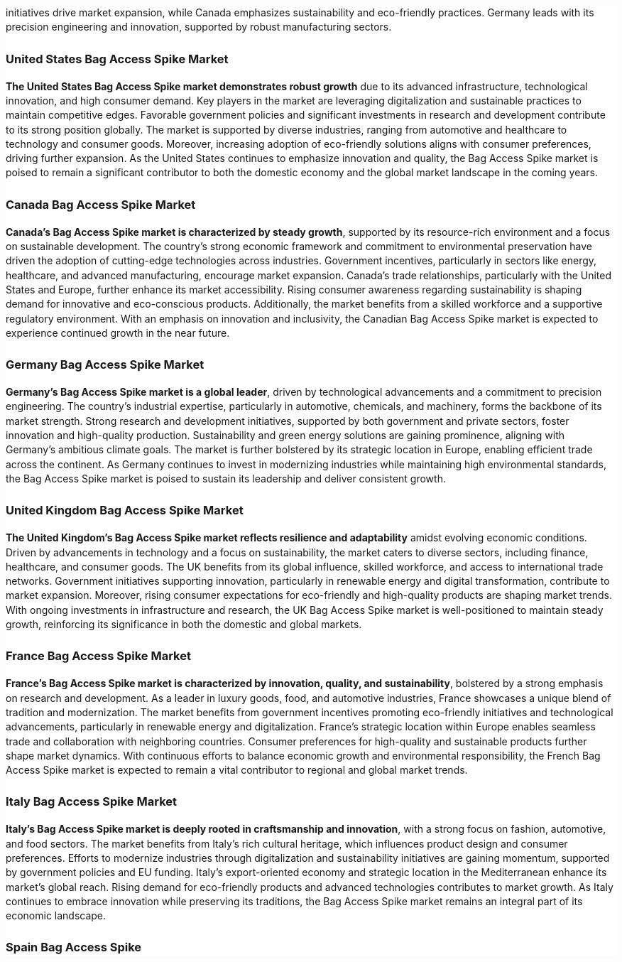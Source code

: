 initiatives drive market expansion, while Canada emphasizes sustainability and eco-friendly practices. Germany leads with its precision engineering and innovation, supported by robust manufacturing sectors.</span></em></p></blockquote><h3><strong>United States Bag Access Spike Market</strong></h3><p><strong>The United States Bag Access Spike market demonstrates robust growth</strong> due to its advanced infrastructure, technological innovation, and high consumer demand. Key players in the market are leveraging digitalization and sustainable practices to maintain competitive edges. Favorable government policies and significant investments in research and development contribute to its strong position globally. The market is supported by diverse industries, ranging from automotive and healthcare to technology and consumer goods. Moreover, increasing adoption of eco-friendly solutions aligns with consumer preferences, driving further expansion. As the United States continues to emphasize innovation and quality, the Bag Access Spike market is poised to remain a significant contributor to both the domestic economy and the global market landscape in the coming years.</p><h3><strong>Canada Bag Access Spike Market</strong></h3><p><strong>Canada&rsquo;s Bag Access Spike market is characterized by steady growth</strong>, supported by its resource-rich environment and a focus on sustainable development. The country&rsquo;s strong economic framework and commitment to environmental preservation have driven the adoption of cutting-edge technologies across industries. Government incentives, particularly in sectors like energy, healthcare, and advanced manufacturing, encourage market expansion. Canada&rsquo;s trade relationships, particularly with the United States and Europe, further enhance its market accessibility. Rising consumer awareness regarding sustainability is shaping demand for innovative and eco-conscious products. Additionally, the market benefits from a skilled workforce and a supportive regulatory environment. With an emphasis on innovation and inclusivity, the Canadian Bag Access Spike market is expected to experience continued growth in the near future.</p><h3><strong>Germany Bag Access Spike Market</strong></h3><p><strong>Germany&rsquo;s Bag Access Spike market is a global leader</strong>, driven by technological advancements and a commitment to precision engineering. The country&rsquo;s industrial expertise, particularly in automotive, chemicals, and machinery, forms the backbone of its market strength. Strong research and development initiatives, supported by both government and private sectors, foster innovation and high-quality production. Sustainability and green energy solutions are gaining prominence, aligning with Germany&rsquo;s ambitious climate goals. The market is further bolstered by its strategic location in Europe, enabling efficient trade across the continent. As Germany continues to invest in modernizing industries while maintaining high environmental standards, the Bag Access Spike market is poised to sustain its leadership and deliver consistent growth.</p><h3><strong>United Kingdom Bag Access Spike Market</strong></h3><p><strong>The United Kingdom&rsquo;s Bag Access Spike market reflects resilience and adaptability</strong> amidst evolving economic conditions. Driven by advancements in technology and a focus on sustainability, the market caters to diverse sectors, including finance, healthcare, and consumer goods. The UK benefits from its global influence, skilled workforce, and access to international trade networks. Government initiatives supporting innovation, particularly in renewable energy and digital transformation, contribute to market expansion. Moreover, rising consumer expectations for eco-friendly and high-quality products are shaping market trends. With ongoing investments in infrastructure and research, the UK Bag Access Spike market is well-positioned to maintain steady growth, reinforcing its significance in both the domestic and global markets.</p><h3><strong>France Bag Access Spike Market</strong></h3><p><strong>France&rsquo;s Bag Access Spike market is characterized by innovation, quality, and sustainability</strong>, bolstered by a strong emphasis on research and development. As a leader in luxury goods, food, and automotive industries, France showcases a unique blend of tradition and modernization. The market benefits from government incentives promoting eco-friendly initiatives and technological advancements, particularly in renewable energy and digitalization. France&rsquo;s strategic location within Europe enables seamless trade and collaboration with neighboring countries. Consumer preferences for high-quality and sustainable products further shape market dynamics. With continuous efforts to balance economic growth and environmental responsibility, the French Bag Access Spike market is expected to remain a vital contributor to regional and global market trends.</p><h3><strong>Italy Bag Access Spike Market</strong></h3><p><strong>Italy&rsquo;s Bag Access Spike market is deeply rooted in craftsmanship and innovation</strong>, with a strong focus on fashion, automotive, and food sectors. The market benefits from Italy&rsquo;s rich cultural heritage, which influences product design and consumer preferences. Efforts to modernize industries through digitalization and sustainability initiatives are gaining momentum, supported by government policies and EU funding. Italy&rsquo;s export-oriented economy and strategic location in the Mediterranean enhance its market&rsquo;s global reach. Rising demand for eco-friendly products and advanced technologies contributes to market growth. As Italy continues to embrace innovation while preserving its traditions, the Bag Access Spike market remains an integral part of its economic landscape.</p><h3><strong>Spain Bag Access Spike